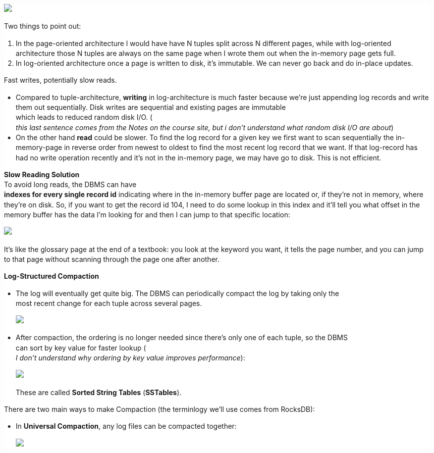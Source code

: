 ![](Database%20System/attachments/3bf2e43fcbac1d07ab114e61e493744f.png)

Two things to point out:
1. In the page-oriented architecture I would have have N tuples split across N different pages, while with log-oriented architecture those N tuples are always on the same page when I wrote them out when the in-memory page gets full.
2. In log-oriented architecture once a page is written to disk, it’s immutable. We can never go back and do in-place updates.

Fast writes, potentially slow reads.
- Compared to tuple-architecture, **writing** in log-architecture is much faster because we’re just appending log records and write them out sequentially. Disk writes are sequential and existing pages are immutable  
    which leads to reduced random disk I/O. (  
    _this last sentence comes from the Notes on the course site, but i don’t understand what random disk I/O are about_)
- On the other hand **read** could be slower. To find the log record for a given key we first want to scan sequentially the in-memory-page in reverse order from newest to oldest to find the most recent log record that we want. If that log-record has had no write operation recently and it’s not in the in-memory page, we may have go to disk. This is not efficient.

**Slow Reading Solution**  
To avoid long reads, the DBMS can have  
**indexes for every single record id** indicating where in the in-memory buffer page are located or, if they’re not in memory, where they’re on disk. So, if you want to get the record id 104, I need to do some lookup in this index and it’ll tell you what offset in the memory buffer has the data I’m looking for and then I can jump to that specific location:

![](Database%20System/attachments/2495e09e0f09e1a88a8abb3fd29af124.png)

It’s like the glossary page at the end of a textbook: you look at the keyword you want, it tells the page number, and you can jump to that page without scanning through the page one after another.

**Log-Structured Compaction**
- The log will eventually get quite big. The DBMS can periodically compact the log by taking only the  
    most recent change for each tuple across several pages.  
    
    ![](Database%20System/attachments/0b5597489b432c1743ab709e3f9dcd1f.png)
    
- After compaction, the ordering is no longer needed since there’s only one of each tuple, so the DBMS  
    can sort by key value for faster lookup (  
    _I don’t understand why ordering by key value improves performance_):
    
    ![](Database%20System/attachments/26d1ed9ddeb16d357e78a88ff1829574.png)
    
    These are called **Sorted String Tables** (**SSTables**).
    

There are two main ways to make Compaction (the terminlogy we’ll use comes from RocksDB):
- In **Universal Compaction**, any log files can be compacted together:
    
    ![](Database%20System/attachments/5ab10e58b2aadb200decd42ea60dd077.png)
    